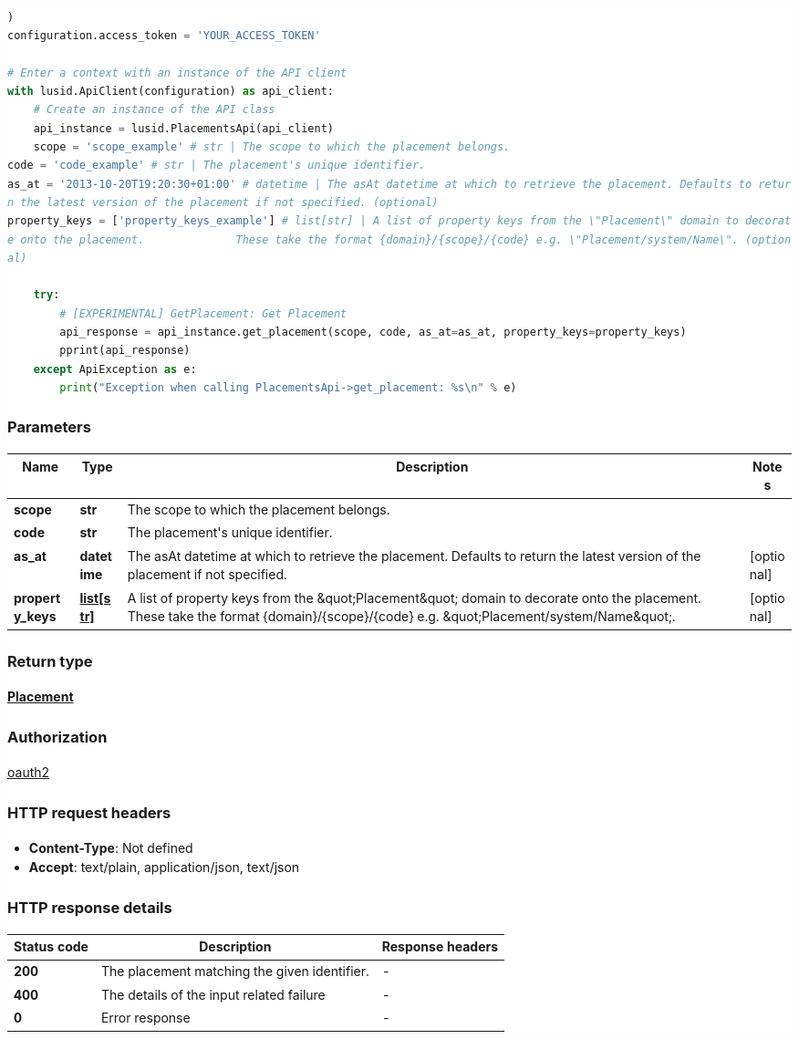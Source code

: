 ```python
)
configuration.access_token = 'YOUR_ACCESS_TOKEN'

# Enter a context with an instance of the API client
with lusid.ApiClient(configuration) as api_client:
    # Create an instance of the API class
    api_instance = lusid.PlacementsApi(api_client)
    scope = 'scope_example' # str | The scope to which the placement belongs.
code = 'code_example' # str | The placement's unique identifier.
as_at = '2013-10-20T19:20:30+01:00' # datetime | The asAt datetime at which to retrieve the placement. Defaults to return the latest version of the placement if not specified. (optional)
property_keys = ['property_keys_example'] # list[str] | A list of property keys from the \"Placement\" domain to decorate onto the placement.              These take the format {domain}/{scope}/{code} e.g. \"Placement/system/Name\". (optional)

    try:
        # [EXPERIMENTAL] GetPlacement: Get Placement
        api_response = api_instance.get_placement(scope, code, as_at=as_at, property_keys=property_keys)
        pprint(api_response)
    except ApiException as e:
        print("Exception when calling PlacementsApi->get_placement: %s\n" % e)
```

### Parameters

Name | Type | Description  | Notes
------------- | ------------- | ------------- | -------------
 **scope** | **str**| The scope to which the placement belongs. | 
 **code** | **str**| The placement&#39;s unique identifier. | 
 **as_at** | **datetime**| The asAt datetime at which to retrieve the placement. Defaults to return the latest version of the placement if not specified. | [optional] 
 **property_keys** | [**list[str]**](str.md)| A list of property keys from the \&quot;Placement\&quot; domain to decorate onto the placement.              These take the format {domain}/{scope}/{code} e.g. \&quot;Placement/system/Name\&quot;. | [optional] 

### Return type

[**Placement**](Placement.md)

### Authorization

[oauth2](../README.md#oauth2)

### HTTP request headers

 - **Content-Type**: Not defined
 - **Accept**: text/plain, application/json, text/json

### HTTP response details
| Status code | Description | Response headers |
|-------------|-------------|------------------|
**200** | The placement matching the given identifier. |  -  |
**400** | The details of the input related failure |  -  |
**0** | Error response |  -  |
